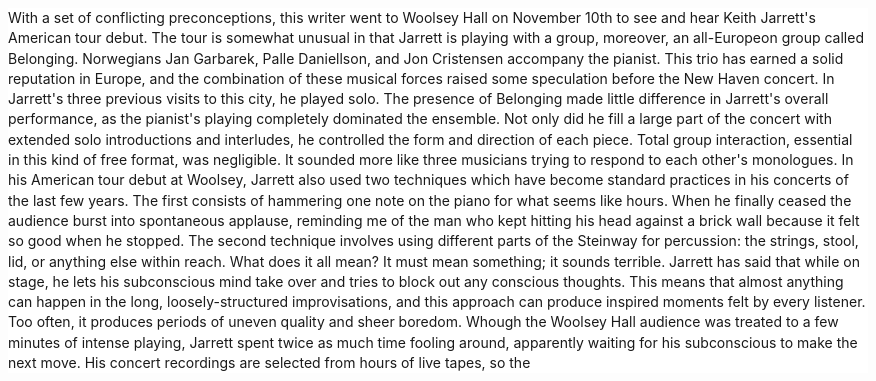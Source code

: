 With a set of conflicting
preconceptions, this writer went to
Woolsey Hall on November 10th to see
and hear Keith Jarrett's American tour
debut. The tour is somewhat unusual
in that Jarrett is playing with a group,
moreover, an all-Europeon group
called Belonging. Norwegians Jan
Garbarek, Palle Daniellson, and Jon
Cristensen accompany the pianist. This
trio has earned a solid reputation in
Europe, and the combination of these
musical forces raised some speculation
before the New Haven concert. In
Jarrett's three previous visits to this
city, he played solo.
The presence of Belonging made
little difference in Jarrett's overall
performance, as the pianist's playing
completely dominated the ensemble.
Not only did he fill a large part of the
concert with extended solo
introductions and interludes, he
controlled the form and direction of
each piece. Total group interaction,
essential in this kind of free format,
was negligible. It sounded more like
three musicians trying to respond to
each other's monologues.
In his American tour debut at
Woolsey, Jarrett also used two
techniques which have become
standard practices in his concerts of the
last few years. The first consists of
hammering one note on the piano for
what seems like hours. When he finally
ceased the audience burst into
spontaneous applause, reminding me
of the man who kept hitting his head
against a brick wall because it felt so
good when he stopped. The second
technique involves using different
parts of the Steinway for percussion:
the strings, stool, lid, or anything else
within reach. What does it all mean? It
must mean something; it sounds
terrible.
Jarrett has said that while on stage,
he lets his subconscious mind take over
and tries to block out any conscious
thoughts. This means that almost
anything can happen in the long,
loosely-structured improvisations, and
this approach can produce inspired
moments felt by every listener. Too
often, it produces periods of uneven
quality and sheer boredom. Whough
the Woolsey Hall audience was treated
to a few minutes of intense playing,
Jarrett spent twice as much time
fooling around, apparently waiting for
his subconscious to make the next
move. His concert recordings are
selected from hours of live tapes, so the